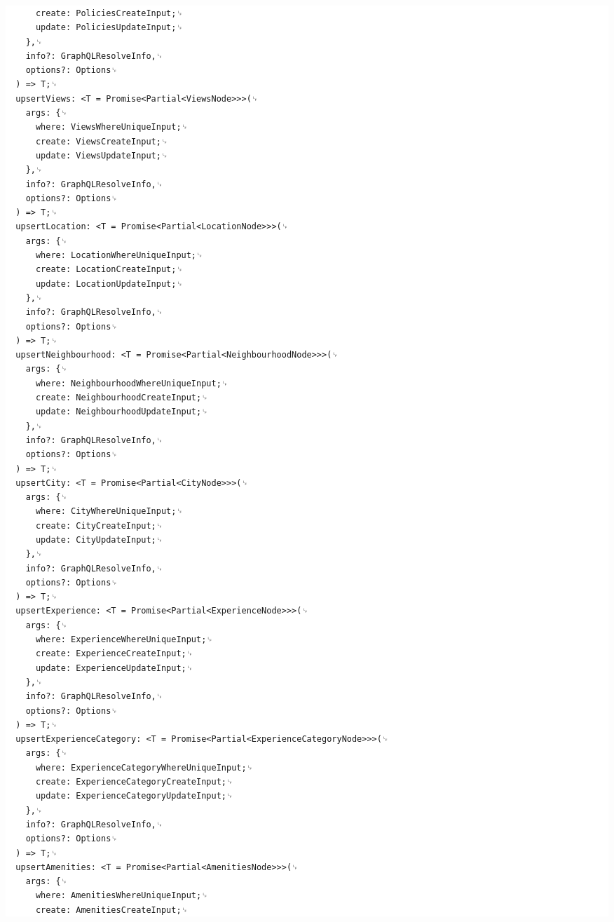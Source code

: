           create: PoliciesCreateInput;␊
          update: PoliciesUpdateInput;␊
        },␊
        info?: GraphQLResolveInfo,␊
        options?: Options␊
      ) => T;␊
      upsertViews: <T = Promise<Partial<ViewsNode>>>(␊
        args: {␊
          where: ViewsWhereUniqueInput;␊
          create: ViewsCreateInput;␊
          update: ViewsUpdateInput;␊
        },␊
        info?: GraphQLResolveInfo,␊
        options?: Options␊
      ) => T;␊
      upsertLocation: <T = Promise<Partial<LocationNode>>>(␊
        args: {␊
          where: LocationWhereUniqueInput;␊
          create: LocationCreateInput;␊
          update: LocationUpdateInput;␊
        },␊
        info?: GraphQLResolveInfo,␊
        options?: Options␊
      ) => T;␊
      upsertNeighbourhood: <T = Promise<Partial<NeighbourhoodNode>>>(␊
        args: {␊
          where: NeighbourhoodWhereUniqueInput;␊
          create: NeighbourhoodCreateInput;␊
          update: NeighbourhoodUpdateInput;␊
        },␊
        info?: GraphQLResolveInfo,␊
        options?: Options␊
      ) => T;␊
      upsertCity: <T = Promise<Partial<CityNode>>>(␊
        args: {␊
          where: CityWhereUniqueInput;␊
          create: CityCreateInput;␊
          update: CityUpdateInput;␊
        },␊
        info?: GraphQLResolveInfo,␊
        options?: Options␊
      ) => T;␊
      upsertExperience: <T = Promise<Partial<ExperienceNode>>>(␊
        args: {␊
          where: ExperienceWhereUniqueInput;␊
          create: ExperienceCreateInput;␊
          update: ExperienceUpdateInput;␊
        },␊
        info?: GraphQLResolveInfo,␊
        options?: Options␊
      ) => T;␊
      upsertExperienceCategory: <T = Promise<Partial<ExperienceCategoryNode>>>(␊
        args: {␊
          where: ExperienceCategoryWhereUniqueInput;␊
          create: ExperienceCategoryCreateInput;␊
          update: ExperienceCategoryUpdateInput;␊
        },␊
        info?: GraphQLResolveInfo,␊
        options?: Options␊
      ) => T;␊
      upsertAmenities: <T = Promise<Partial<AmenitiesNode>>>(␊
        args: {␊
          where: AmenitiesWhereUniqueInput;␊
          create: AmenitiesCreateInput;␊